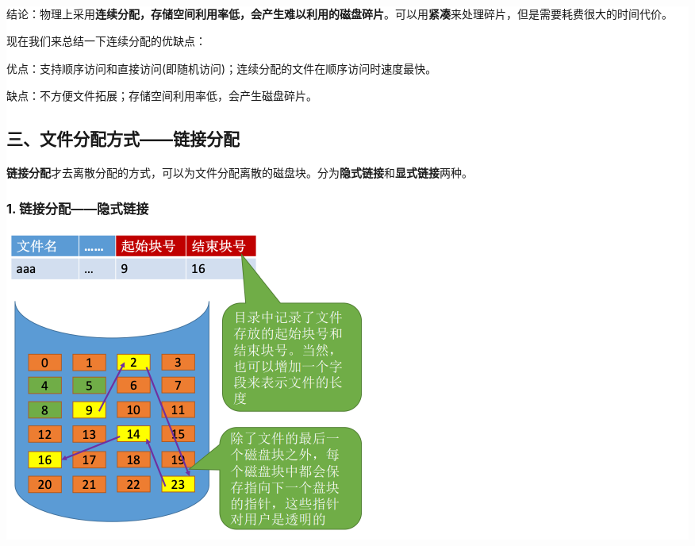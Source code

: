 结论：物理上采用**连续分配，存储空间利用率低，会产生难以利用的磁盘碎片**。可以用**紧凑**来处理碎片，但是需要耗费很大的时间代价。

现在我们来总结一下连续分配的优缺点：

优点：支持顺序访问和直接访问(即随机访问)；连续分配的文件在顺序访问时速度最快。

缺点：不方便文件拓展；存储空间利用率低，会产生磁盘碎片。

## 三、文件分配方式——链接分配

**链接分配**才去离散分配的方式，可以为文件分配离散的磁盘块。分为**隐式链接**和**显式链接**两种。

### 1. 链接分配——隐式链接

<img src="images/10-隐式链接.png" alt="image-20230329163243723" style="zoom:50%;" />

